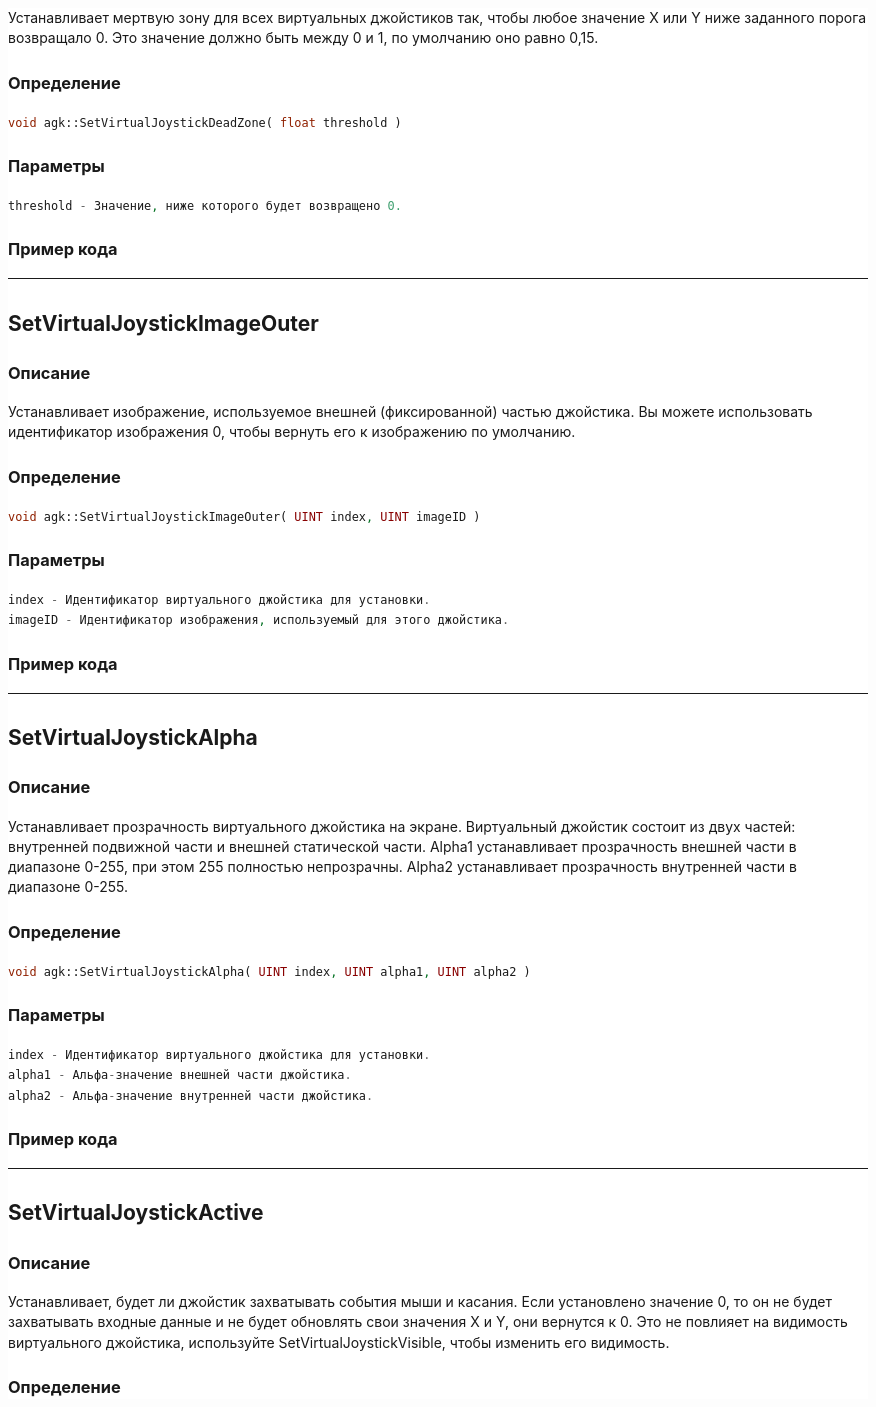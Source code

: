 Устанавливает мертвую зону для всех виртуальных джойстиков так, чтобы любое значение X или Y ниже заданного порога возвращало 0. Это значение должно быть между 0 и 1, по умолчанию оно равно 0,15.
### Определение
```php
void agk::SetVirtualJoystickDeadZone( float threshold )
```
### Параметры
```php
threshold - Значение, ниже которого будет возвращено 0.
```
### Пример кода
---
## SetVirtualJoystickImageOuter
### Описание
Устанавливает изображение, используемое внешней (фиксированной) частью джойстика. Вы можете использовать идентификатор изображения 0, чтобы вернуть его к изображению по умолчанию.
### Определение
```php
void agk::SetVirtualJoystickImageOuter( UINT index, UINT imageID )
```
### Параметры
```php
index - Идентификатор виртуального джойстика для установки.
imageID - Идентификатор изображения, используемый для этого джойстика.
```
### Пример кода
---
## SetVirtualJoystickAlpha
### Описание
Устанавливает прозрачность виртуального джойстика на экране. Виртуальный джойстик состоит из двух частей: внутренней подвижной части и внешней статической части. Alpha1 устанавливает прозрачность внешней части в диапазоне 0-255, при этом 255 полностью непрозрачны. Alpha2 устанавливает прозрачность внутренней части в диапазоне 0-255.
### Определение
```php
void agk::SetVirtualJoystickAlpha( UINT index, UINT alpha1, UINT alpha2 )
```
### Параметры
```php
index - Идентификатор виртуального джойстика для установки.
alpha1 - Альфа-значение внешней части джойстика.
alpha2 - Альфа-значение внутренней части джойстика.
```
### Пример кода
---
## SetVirtualJoystickActive
### Описание
Устанавливает, будет ли джойстик захватывать события мыши и касания. Если установлено значение 0, то он не будет захватывать входные данные и не будет обновлять свои значения X и Y, они вернутся к 0. Это не повлияет на видимость виртуального джойстика, используйте SetVirtualJoystickVisible, чтобы изменить его видимость.
### Определение
```php
```